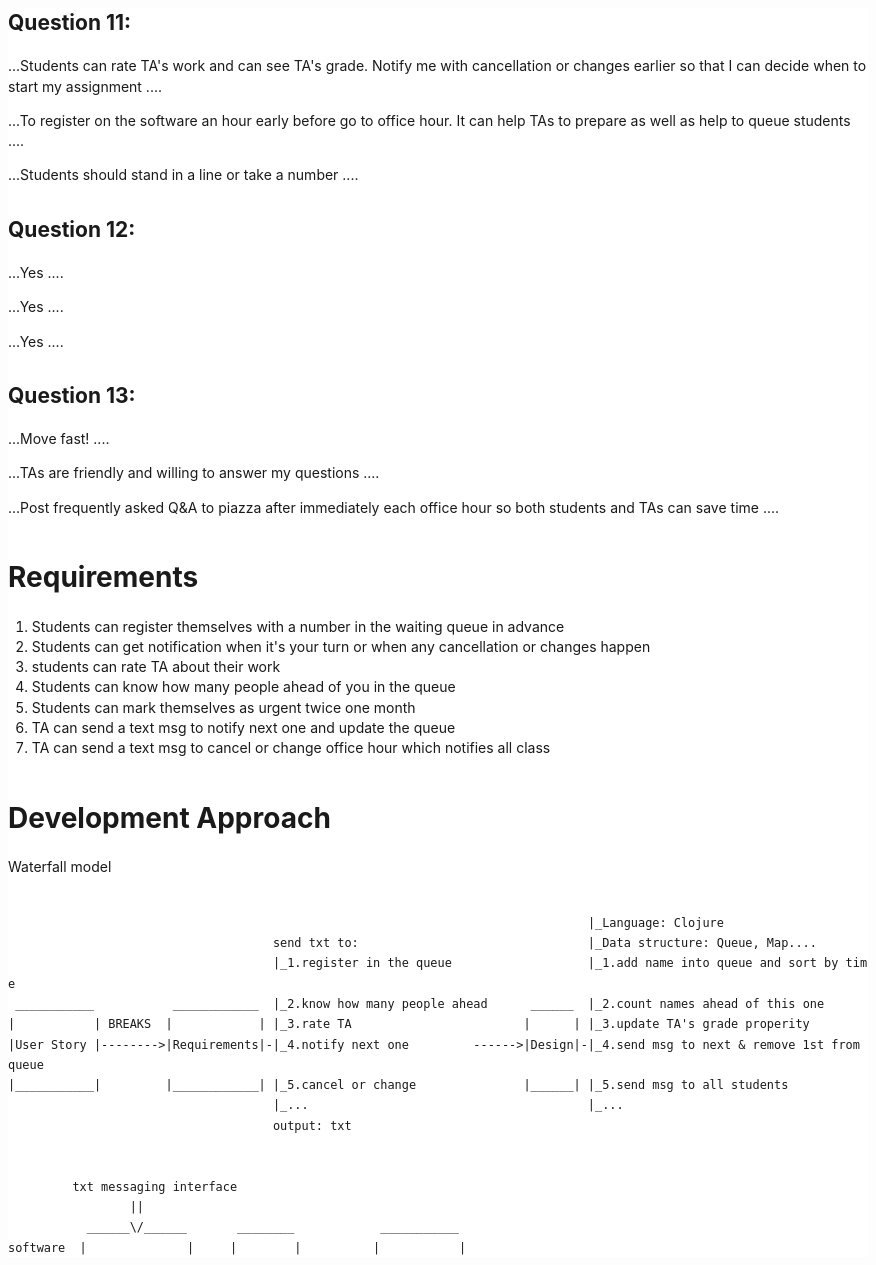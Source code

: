 ## Question 11:
...Students can rate TA's work and can see TA's grade. Notify me with cancellation or changes earlier so that I can decide when to start my assignment ....

...To register on the software an hour early before go to office hour. It can help TAs to prepare as well as help to queue students ....

...Students should stand in a line or take a number ....

## Question 12:
...Yes ....

...Yes ....

...Yes ....

## Question 13:
...Move fast! ....

...TAs are friendly and willing to answer my questions ....

...Post frequently asked Q&A to piazza after immediately each office hour so both students and TAs can save time ....


# Requirements
   
 1. Students can register themselves with a number in the waiting queue in advance
 2. Students can get notification when it's your turn or when any cancellation or changes happen
 3. students can rate TA about their work
 4. Students can know how many people ahead of you in the queue
 5. Students can mark themselves as urgent twice one month
 6. TA can send a text msg to notify next one and update the queue
 7. TA can send a text msg to cancel or change office hour which notifies all class
  

# Development Approach
  
 Waterfall model
 
 ```mermaid  
 
                                                                                  |_Language: Clojure
                                      send txt to:                                |_Data structure: Queue, Map....
                                      |_1.register in the queue                   |_1.add name into queue and sort by time
  ___________           ____________  |_2.know how many people ahead      ______  |_2.count names ahead of this one
 |           | BREAKS  |            | |_3.rate TA                        |      | |_3.update TA's grade properity
 |User Story |-------->|Requirements|-|_4.notify next one         ------>|Design|-|_4.send msg to next & remove 1st from queue
 |___________|         |____________| |_5.cancel or change               |______| |_5.send msg to all students
                                      |_...                                       |_...
                                      output: txt              
                                                
                                                                                               
          txt messaging interface   
                  ||             
            ______\/______       ________            ___________
 software  |              |     |        |          |           |
 ```